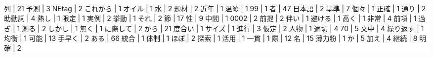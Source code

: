 列 | 21
予測 | 3
NEtag | 2
これから | 1
オイル | 1
水 | 2
題材 | 2
近年 | 1
温め | 1
99 | 1
者 | 47
日本語 | 2
基準 | 7
個々 | 1
正確 | 1
通り | 2
助動詞 | 4
熱し | 1
限定 | 1
実例 | 2
挙動 | 1
それ | 2
節 | 17
性 | 9
中間 | 1
0002 | 2
前提 | 2
伴い | 1
避ける | 1
高く | 1
非常 | 4
前項 | 1
過ぎ | 1
測る | 2
しかし | 1
無く | 1
に際して | 2
から | 21
度合い | 1
サイズ | 1
進行 | 3
仮定 | 2
人物 | 1
適切 | 4
70 | 5
文中 | 4
繰り返す | 1
均衡 | 1
可能 | 13
手早く | 2
ある | 66
統合 | 1
体制 | 1
ほぼ | 2
探索 | 1
活用 | 1
一貫 | 1
際 | 12
名 | 15
薄力粉 | 1
か | 5
加え | 4
継続 | 8
明確 | 2